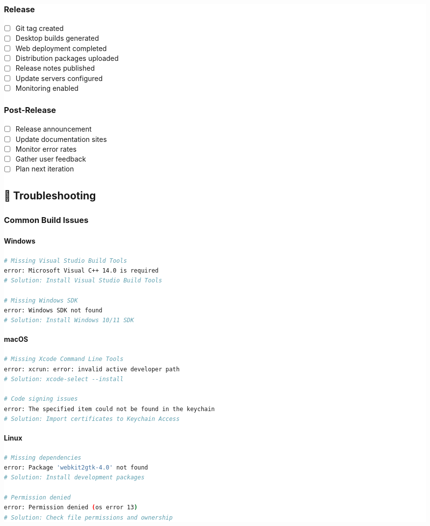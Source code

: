 ### Release
- [ ] Git tag created
- [ ] Desktop builds generated
- [ ] Web deployment completed
- [ ] Distribution packages uploaded
- [ ] Release notes published
- [ ] Update servers configured
- [ ] Monitoring enabled

### Post-Release
- [ ] Release announcement
- [ ] Update documentation sites
- [ ] Monitor error rates
- [ ] Gather user feedback
- [ ] Plan next iteration

## 🔧 Troubleshooting

### Common Build Issues

#### Windows
```bash
# Missing Visual Studio Build Tools
error: Microsoft Visual C++ 14.0 is required
# Solution: Install Visual Studio Build Tools

# Missing Windows SDK
error: Windows SDK not found
# Solution: Install Windows 10/11 SDK
```

#### macOS
```bash
# Missing Xcode Command Line Tools
error: xcrun: error: invalid active developer path
# Solution: xcode-select --install

# Code signing issues
error: The specified item could not be found in the keychain
# Solution: Import certificates to Keychain Access
```

#### Linux
```bash
# Missing dependencies
error: Package 'webkit2gtk-4.0' not found
# Solution: Install development packages

# Permission denied
error: Permission denied (os error 13)
# Solution: Check file permissions and ownership
```
